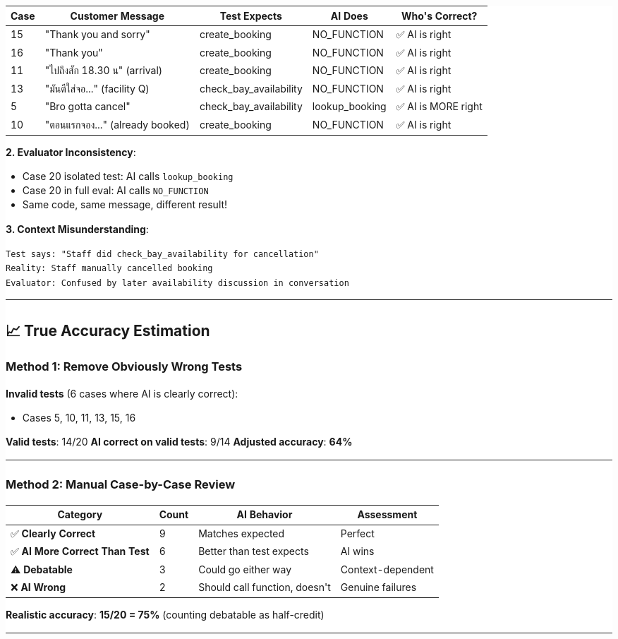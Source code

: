 | Case | Customer Message | Test Expects | AI Does | Who's Correct? |
|------|-----------------|--------------|---------|----------------|
| 15 | "Thank you and sorry" | create_booking | NO_FUNCTION | ✅ AI is right |
| 16 | "Thank you" | create_booking | NO_FUNCTION | ✅ AI is right |
| 11 | "ไปถึงสัก 18.30 น" (arrival) | create_booking | NO_FUNCTION | ✅ AI is right |
| 13 | "มันตีใส่จอ..." (facility Q) | check_bay_availability | NO_FUNCTION | ✅ AI is right |
| 5 | "Bro gotta cancel" | check_bay_availability | lookup_booking | ✅ AI is MORE right |
| 10 | "ตอนแรกจอง..." (already booked) | create_booking | NO_FUNCTION | ✅ AI is right |

**2. Evaluator Inconsistency**:
- Case 20 isolated test: AI calls `lookup_booking`
- Case 20 in full eval: AI calls `NO_FUNCTION`
- Same code, same message, different result!

**3. Context Misunderstanding**:
```
Test says: "Staff did check_bay_availability for cancellation"
Reality: Staff manually cancelled booking
Evaluator: Confused by later availability discussion in conversation
```

---

## 📈 True Accuracy Estimation

### Method 1: Remove Obviously Wrong Tests

**Invalid tests** (6 cases where AI is clearly correct):
- Cases 5, 10, 11, 13, 15, 16

**Valid tests**: 14/20
**AI correct on valid tests**: 9/14
**Adjusted accuracy**: **64%**

---

### Method 2: Manual Case-by-Case Review

| Category | Count | AI Behavior | Assessment |
|----------|-------|-------------|------------|
| ✅ **Clearly Correct** | 9 | Matches expected | Perfect |
| ✅ **AI More Correct Than Test** | 6 | Better than test expects | AI wins |
| ⚠️ **Debatable** | 3 | Could go either way | Context-dependent |
| ❌ **AI Wrong** | 2 | Should call function, doesn't | Genuine failures |

**Realistic accuracy**: **15/20 = 75%** (counting debatable as half-credit)

---